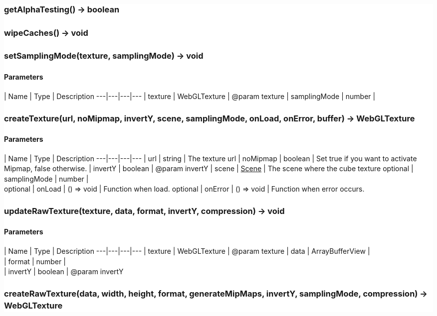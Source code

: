 ### getAlphaTesting() &rarr; boolean


### wipeCaches() &rarr; void


### setSamplingMode(texture, samplingMode) &rarr; void



#### Parameters
 | Name | Type | Description
---|---|---|---
 | texture | WebGLTexture |   @param texture
 | samplingMode | number |   
### createTexture(url, noMipmap, invertY, scene, samplingMode, onLoad, onError, buffer) &rarr; WebGLTexture



#### Parameters
 | Name | Type | Description
---|---|---|---
 | url | string |   The texture url
 | noMipmap | boolean |   Set true if you want to activate Mipmap, false otherwise.
 | invertY | boolean |   @param invertY
 | scene | [Scene](/classes/2.3/Scene) |   The scene where the cube texture
optional | samplingMode | number |   
optional | onLoad | () =&gt; void |   Function when load.
optional | onError | () =&gt; void |   Function when error occurs.
### updateRawTexture(texture, data, format, invertY, compression) &rarr; void



#### Parameters
 | Name | Type | Description
---|---|---|---
 | texture | WebGLTexture |   @param texture
 | data | ArrayBufferView |   
 | format | number |   
 | invertY | boolean |   @param invertY
### createRawTexture(data, width, height, format, generateMipMaps, invertY, samplingMode, compression) &rarr; WebGLTexture
